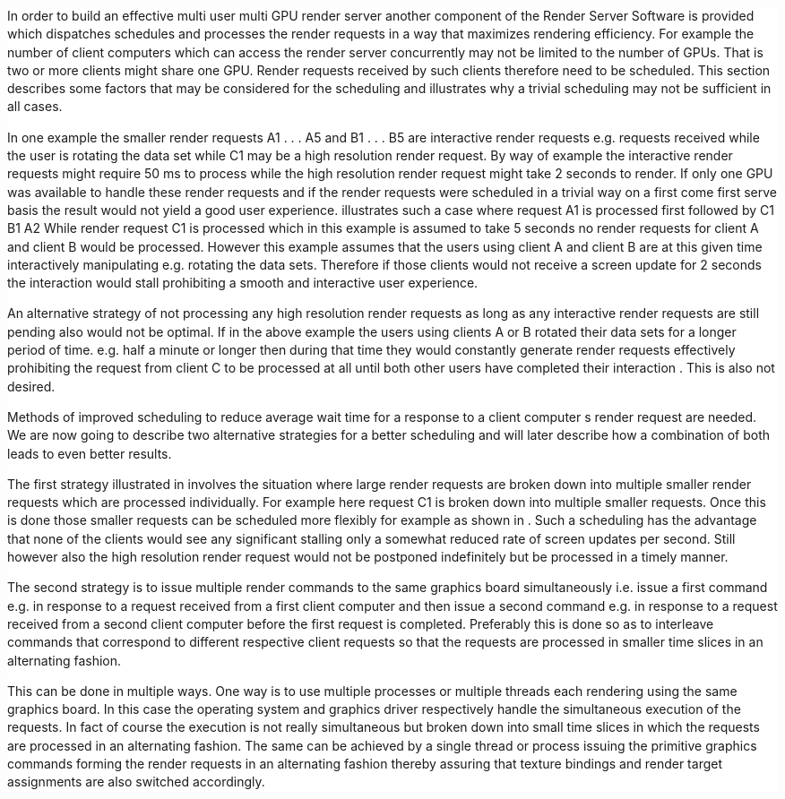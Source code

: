 In order to build an effective multi user multi GPU render server another component of the Render Server Software is provided which dispatches schedules and processes the render requests in a way that maximizes rendering efficiency. For example the number of client computers which can access the render server concurrently may not be limited to the number of GPUs. That is two or more clients might share one GPU. Render requests received by such clients therefore need to be scheduled. This section describes some factors that may be considered for the scheduling and illustrates why a trivial scheduling may not be sufficient in all cases.

In one example the smaller render requests A1 . . . A5 and B1 . . . B5 are interactive render requests e.g. requests received while the user is rotating the data set while C1 may be a high resolution render request. By way of example the interactive render requests might require 50 ms to process while the high resolution render request might take 2 seconds to render. If only one GPU was available to handle these render requests and if the render requests were scheduled in a trivial way on a first come first serve basis the result would not yield a good user experience. illustrates such a case where request A1 is processed first followed by C1 B1 A2 While render request C1 is processed which in this example is assumed to take 5 seconds no render requests for client A and client B would be processed. However this example assumes that the users using client A and client B are at this given time interactively manipulating e.g. rotating the data sets. Therefore if those clients would not receive a screen update for 2 seconds the interaction would stall prohibiting a smooth and interactive user experience.

An alternative strategy of not processing any high resolution render requests as long as any interactive render requests are still pending also would not be optimal. If in the above example the users using clients A or B rotated their data sets for a longer period of time. e.g. half a minute or longer then during that time they would constantly generate render requests effectively prohibiting the request from client C to be processed at all until both other users have completed their interaction . This is also not desired.

Methods of improved scheduling to reduce average wait time for a response to a client computer s render request are needed. We are now going to describe two alternative strategies for a better scheduling and will later describe how a combination of both leads to even better results.

The first strategy illustrated in involves the situation where large render requests are broken down into multiple smaller render requests which are processed individually. For example here request C1 is broken down into multiple smaller requests. Once this is done those smaller requests can be scheduled more flexibly for example as shown in . Such a scheduling has the advantage that none of the clients would see any significant stalling only a somewhat reduced rate of screen updates per second. Still however also the high resolution render request would not be postponed indefinitely but be processed in a timely manner.

The second strategy is to issue multiple render commands to the same graphics board simultaneously i.e. issue a first command e.g. in response to a request received from a first client computer and then issue a second command e.g. in response to a request received from a second client computer before the first request is completed. Preferably this is done so as to interleave commands that correspond to different respective client requests so that the requests are processed in smaller time slices in an alternating fashion.

This can be done in multiple ways. One way is to use multiple processes or multiple threads each rendering using the same graphics board. In this case the operating system and graphics driver respectively handle the simultaneous execution of the requests. In fact of course the execution is not really simultaneous but broken down into small time slices in which the requests are processed in an alternating fashion. The same can be achieved by a single thread or process issuing the primitive graphics commands forming the render requests in an alternating fashion thereby assuring that texture bindings and render target assignments are also switched accordingly.
